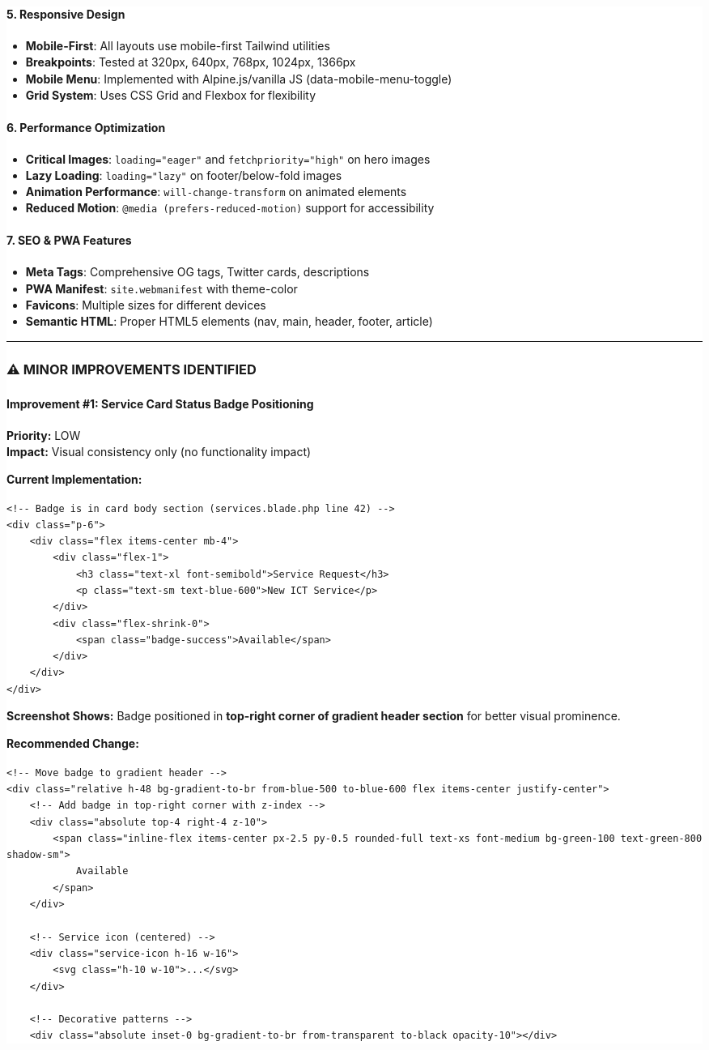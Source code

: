 #### 5. **Responsive Design**
- **Mobile-First**: All layouts use mobile-first Tailwind utilities
- **Breakpoints**: Tested at 320px, 640px, 768px, 1024px, 1366px
- **Mobile Menu**: Implemented with Alpine.js/vanilla JS (data-mobile-menu-toggle)
- **Grid System**: Uses CSS Grid and Flexbox for flexibility

#### 6. **Performance Optimization**
- **Critical Images**: `loading="eager"` and `fetchpriority="high"` on hero images
- **Lazy Loading**: `loading="lazy"` on footer/below-fold images
- **Animation Performance**: `will-change-transform` on animated elements
- **Reduced Motion**: `@media (prefers-reduced-motion)` support for accessibility

#### 7. **SEO & PWA Features**
- **Meta Tags**: Comprehensive OG tags, Twitter cards, descriptions
- **PWA Manifest**: `site.webmanifest` with theme-color
- **Favicons**: Multiple sizes for different devices
- **Semantic HTML**: Proper HTML5 elements (nav, main, header, footer, article)

---

### ⚠️ MINOR IMPROVEMENTS IDENTIFIED

#### Improvement #1: Service Card Status Badge Positioning
**Priority:** LOW  
**Impact:** Visual consistency only (no functionality impact)

**Current Implementation:**
```blade
<!-- Badge is in card body section (services.blade.php line 42) -->
<div class="p-6">
    <div class="flex items-center mb-4">
        <div class="flex-1">
            <h3 class="text-xl font-semibold">Service Request</h3>
            <p class="text-sm text-blue-600">New ICT Service</p>
        </div>
        <div class="flex-shrink-0">
            <span class="badge-success">Available</span>
        </div>
    </div>
</div>
```

**Screenshot Shows:**
Badge positioned in **top-right corner of gradient header section** for better visual prominence.

**Recommended Change:**
```blade
<!-- Move badge to gradient header -->
<div class="relative h-48 bg-gradient-to-br from-blue-500 to-blue-600 flex items-center justify-center">
    <!-- Add badge in top-right corner with z-index -->
    <div class="absolute top-4 right-4 z-10">
        <span class="inline-flex items-center px-2.5 py-0.5 rounded-full text-xs font-medium bg-green-100 text-green-800 shadow-sm">
            Available
        </span>
    </div>
    
    <!-- Service icon (centered) -->
    <div class="service-icon h-16 w-16">
        <svg class="h-10 w-10">...</svg>
    </div>
    
    <!-- Decorative patterns -->
    <div class="absolute inset-0 bg-gradient-to-br from-transparent to-black opacity-10"></div>
```